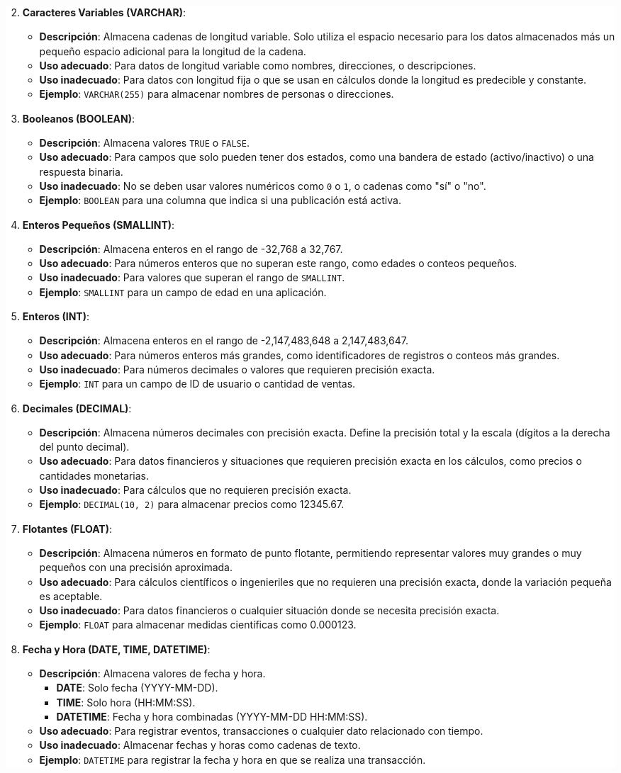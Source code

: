 2. **Caracteres Variables (VARCHAR)**:
   - **Descripción**: Almacena cadenas de longitud variable. Solo utiliza el espacio necesario para los datos almacenados más un pequeño espacio adicional para la longitud de la cadena.
   - **Uso adecuado**: Para datos de longitud variable como nombres, direcciones, o descripciones.
   - **Uso inadecuado**: Para datos con longitud fija o que se usan en cálculos donde la longitud es predecible y constante.
   - **Ejemplo**: `VARCHAR(255)` para almacenar nombres de personas o direcciones.

3. **Booleanos (BOOLEAN)**:
   - **Descripción**: Almacena valores `TRUE` o `FALSE`.
   - **Uso adecuado**: Para campos que solo pueden tener dos estados, como una bandera de estado (activo/inactivo) o una respuesta binaria.
   - **Uso inadecuado**: No se deben usar valores numéricos como `0` o `1`, o cadenas como "sí" o "no".
   - **Ejemplo**: `BOOLEAN` para una columna que indica si una publicación está activa.

4. **Enteros Pequeños (SMALLINT)**:
   - **Descripción**: Almacena enteros en el rango de -32,768 a 32,767.
   - **Uso adecuado**: Para números enteros que no superan este rango, como edades o conteos pequeños.
   - **Uso inadecuado**: Para valores que superan el rango de `SMALLINT`.
   - **Ejemplo**: `SMALLINT` para un campo de edad en una aplicación.

5. **Enteros (INT)**:
   - **Descripción**: Almacena enteros en el rango de -2,147,483,648 a 2,147,483,647.
   - **Uso adecuado**: Para números enteros más grandes, como identificadores de registros o conteos más grandes.
   - **Uso inadecuado**: Para números decimales o valores que requieren precisión exacta.
   - **Ejemplo**: `INT` para un campo de ID de usuario o cantidad de ventas.

6. **Decimales (DECIMAL)**:
   - **Descripción**: Almacena números decimales con precisión exacta. Define la precisión total y la escala (dígitos a la derecha del punto decimal).
   - **Uso adecuado**: Para datos financieros y situaciones que requieren precisión exacta en los cálculos, como precios o cantidades monetarias.
   - **Uso inadecuado**: Para cálculos que no requieren precisión exacta.
   - **Ejemplo**: `DECIMAL(10, 2)` para almacenar precios como 12345.67.

7. **Flotantes (FLOAT)**:
   - **Descripción**: Almacena números en formato de punto flotante, permitiendo representar valores muy grandes o muy pequeños con una precisión aproximada.
   - **Uso adecuado**: Para cálculos científicos o ingenieriles que no requieren una precisión exacta, donde la variación pequeña es aceptable.
   - **Uso inadecuado**: Para datos financieros o cualquier situación donde se necesita precisión exacta.
   - **Ejemplo**: `FLOAT` para almacenar medidas científicas como 0.000123.

8. **Fecha y Hora (DATE, TIME, DATETIME)**:
   - **Descripción**: Almacena valores de fecha y hora. 
     - **DATE**: Solo fecha (YYYY-MM-DD).
     - **TIME**: Solo hora (HH:MM:SS).
     - **DATETIME**: Fecha y hora combinadas (YYYY-MM-DD HH:MM:SS).
   - **Uso adecuado**: Para registrar eventos, transacciones o cualquier dato relacionado con tiempo.
   - **Uso inadecuado**: Almacenar fechas y horas como cadenas de texto.
   - **Ejemplo**: `DATETIME` para registrar la fecha y hora en que se realiza una transacción.

